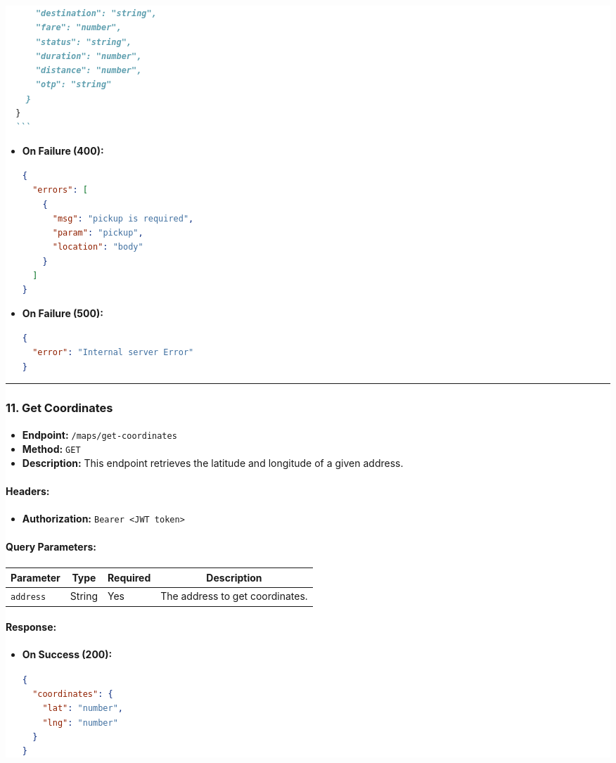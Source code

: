 ````md
      "destination": "string",
      "fare": "number",
      "status": "string",
      "duration": "number",
      "distance": "number",
      "otp": "string"
    }
  }
  ```
````

- **On Failure (400):**

  ```json
  {
    "errors": [
      {
        "msg": "pickup is required",
        "param": "pickup",
        "location": "body"
      }
    ]
  }
  ```

- **On Failure (500):**
  ```json
  {
    "error": "Internal server Error"
  }
  ```

---

### 11. Get Coordinates

- **Endpoint:** `/maps/get-coordinates`
- **Method:** `GET`
- **Description:** This endpoint retrieves the latitude and longitude of a given address.

#### Headers:

- **Authorization:** `Bearer <JWT token>`

#### Query Parameters:

| Parameter | Type   | Required | Description                     |
| --------- | ------ | -------- | ------------------------------- |
| `address` | String | Yes      | The address to get coordinates. |

#### Response:

- **On Success (200):**

  ```json
  {
    "coordinates": {
      "lat": "number",
      "lng": "number"
    }
  }
  ```
